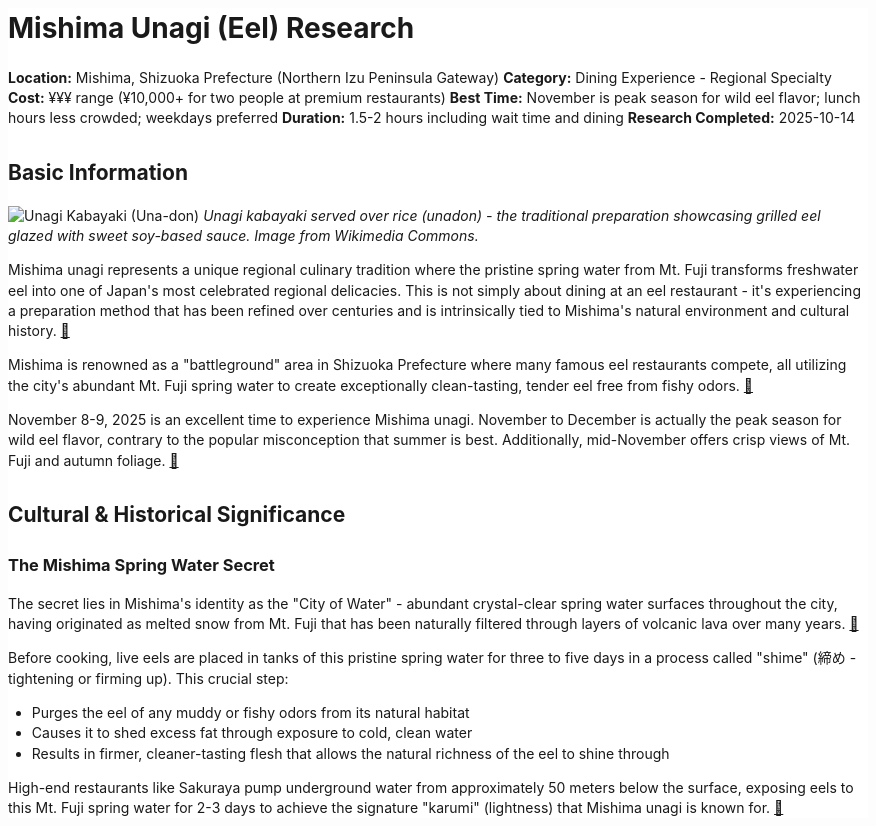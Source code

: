 # Mishima Unagi (Eel) Research

**Location:** Mishima, Shizuoka Prefecture (Northern Izu Peninsula Gateway)
**Category:** Dining Experience - Regional Specialty
**Cost:** ¥¥¥ range (¥10,000+ for two people at premium restaurants)
**Best Time:** November is peak season for wild eel flavor; lunch hours less crowded; weekdays preferred
**Duration:** 1.5-2 hours including wait time and dining
**Research Completed:** 2025-10-14

## Basic Information

![Unagi Kabayaki (Una-don)](https://upload.wikimedia.org/wikipedia/commons/f/f7/Eel_kabayaki%2CUna-don%2CKatori-city%2CJapan.JPG)
*Unagi kabayaki served over rice (unadon) - the traditional preparation showcasing grilled eel glazed with sweet soy-based sauce. Image from Wikimedia Commons.*

Mishima unagi represents a unique regional culinary tradition where the pristine spring water from Mt. Fuji transforms freshwater eel into one of Japan's most celebrated regional delicacies. This is not simply about dining at an eel restaurant - it's experiencing a preparation method that has been refined over centuries and is intrinsically tied to Mishima's natural environment and cultural history. [🔗](https://fujinokuni.shokunomiyako-shizuoka.pref.shizuoka.jp/en/culture/article/2431)

Mishima is renowned as a "battleground" area in Shizuoka Prefecture where many famous eel restaurants compete, all utilizing the city's abundant Mt. Fuji spring water to create exceptionally clean-tasting, tender eel free from fishy odors. [🔗](https://exploreshizuoka.jp/en/blog/our-6-recommended-eel-specialty-restaurants-mishima-city-shimizu-town-yoshida-town-edition/)

November 8-9, 2025 is an excellent time to experience Mishima unagi. November to December is actually the peak season for wild eel flavor, contrary to the popular misconception that summer is best. Additionally, mid-November offers crisp views of Mt. Fuji and autumn foliage. [🔗](https://www.weather2visit.com/asia/japan/mishima-best-time.htm)

## Cultural & Historical Significance

### The Mishima Spring Water Secret

The secret lies in Mishima's identity as the "City of Water" - abundant crystal-clear spring water surfaces throughout the city, having originated as melted snow from Mt. Fuji that has been naturally filtered through layers of volcanic lava over many years. [🔗](https://fujinokuni.shokunomiyako-shizuoka.pref.shizuoka.jp/en/culture/article/2431)

Before cooking, live eels are placed in tanks of this pristine spring water for three to five days in a process called "shime" (締め - tightening or firming up). This crucial step:
- Purges the eel of any muddy or fishy odors from its natural habitat
- Causes it to shed excess fat through exposure to cold, clean water
- Results in firmer, cleaner-tasting flesh that allows the natural richness of the eel to shine through

High-end restaurants like Sakuraya pump underground water from approximately 50 meters below the surface, exposing eels to this Mt. Fuji spring water for 2-3 days to achieve the signature "karumi" (lightness) that Mishima unagi is known for. [🔗](https://fujinokuni.shokunomiyako-shizuoka.pref.shizuoka.jp/en/culture/article/2431)
